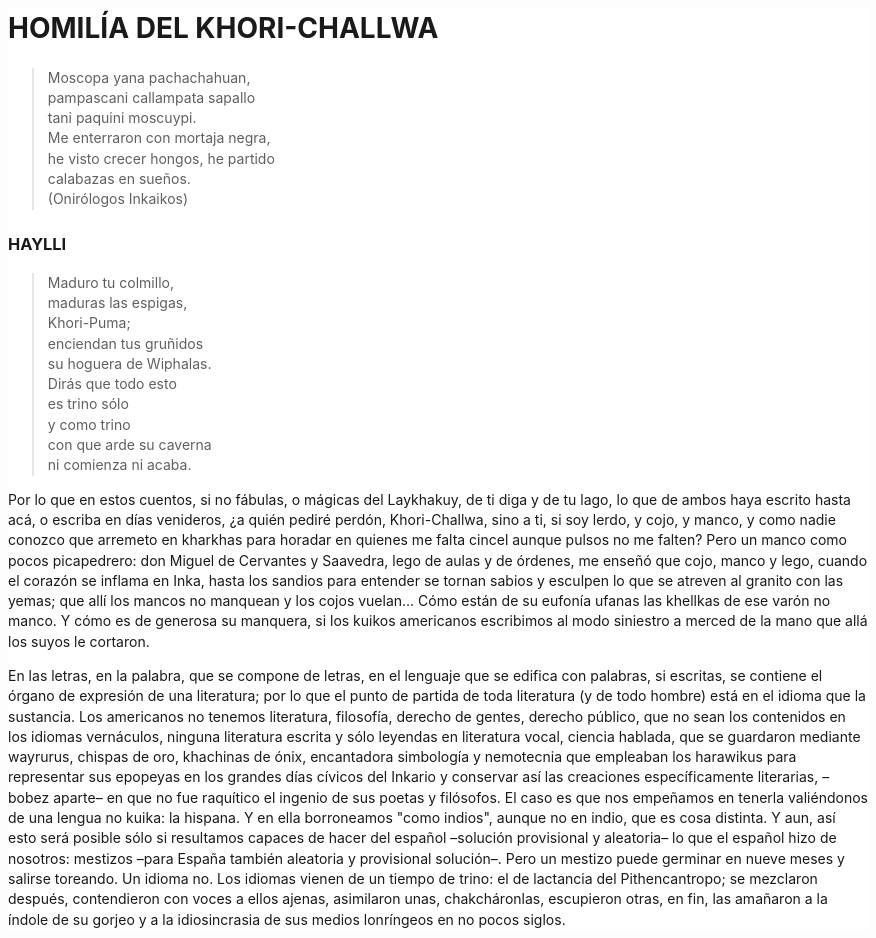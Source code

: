 # HOMILÍA DEL KHORI-CHALLWA

> Moscopa yana pachachahuan, \
> pampascani callampata sapallo \
> tani paquini moscuypi. \
> Me enterraron con mortaja negra, \
> he visto crecer hongos, he partido \
> calabazas en sueños. \
> (Onirólogos Inkaikos)

### HAYLLI

> Maduro tu colmillo, \
> maduras las espigas, \
> Khori-Puma; \
> enciendan tus gruñidos \
> su hoguera de Wiphalas. \
> Dirás que todo esto \
> es trino sólo \
> y como trino \
> con que arde su caverna \
> ni comienza ni acaba.

Por lo que en estos cuentos, si no fábulas, o mágicas del
Laykhakuy, de ti diga y de tu lago, lo que de ambos haya escrito hasta
acá, o escriba en días venideros, ¿a quién pediré perdón, Khori-Challwa,
sino a ti, si soy lerdo, y cojo, y manco, y como nadie conozco
que arremeto en kharkhas para horadar en quienes me falta cincel
aunque pulsos no me falten? Pero un manco como pocos picapedrero:
don Miguel de Cervantes y Saavedra, lego de aulas y de órdenes, me
enseñó que cojo, manco y lego, cuando el corazón se inflama en Inka,
hasta los sandios para entender se tornan sabios y esculpen lo que se
atreven al granito con las yemas; que allí los mancos no manquean y los
cojos vuelan... Cómo están de su eufonía ufanas las khellkas de ese
varón no manco. Y cómo es de generosa su manquera, si los kuikos
americanos escribimos al modo siniestro a merced de la mano que allá
los suyos le cortaron.

En las letras, en la palabra, que se compone de letras, en el
lenguaje que se edifica con palabras, si escritas, se contiene el órgano
de expresión de una literatura; por lo que el punto de partida de toda
literatura (y de todo hombre) está en el idioma que la sustancia. Los
americanos no tenemos literatura, filosofía, derecho de gentes, derecho
público, que no sean los contenidos en los idiomas vernáculos, ninguna
literatura escrita y sólo leyendas en literatura vocal, ciencia hablada, que
se guardaron mediante wayrurus, chispas de oro, khachinas de ónix,
encantadora simbología y nemotecnia que empleaban los harawikus
para representar sus epopeyas en los grandes días cívicos del Inkario y
conservar así las creaciones específicamente literarias, –bobez aparte–
en que no fue raquítico el ingenio de sus poetas y filósofos. El caso es
que nos empeñamos en tenerla valiéndonos de una lengua no kuika: la
hispana. Y en ella borroneamos "como indios", aunque no en indio,
que es cosa distinta. Y aun, así esto será posible sólo si resultamos
capaces de hacer del español –solución provisional y aleatoria– lo que
el español hizo de nosotros: mestizos –para España también aleatoria y
provisional solución–. Pero un mestizo puede germinar en nueve
meses y salirse toreando. Un idioma no. Los idiomas vienen de un
tiempo de trino: el de lactancia del Pithencantropo; se mezclaron
después, contendieron con voces a ellos ajenas, asimilaron unas,
chakcháronlas, escupieron otras, en fin, las amañaron a la índole de su
gorjeo y a la idiosincrasia de sus medios lonríngeos en no pocos siglos.
